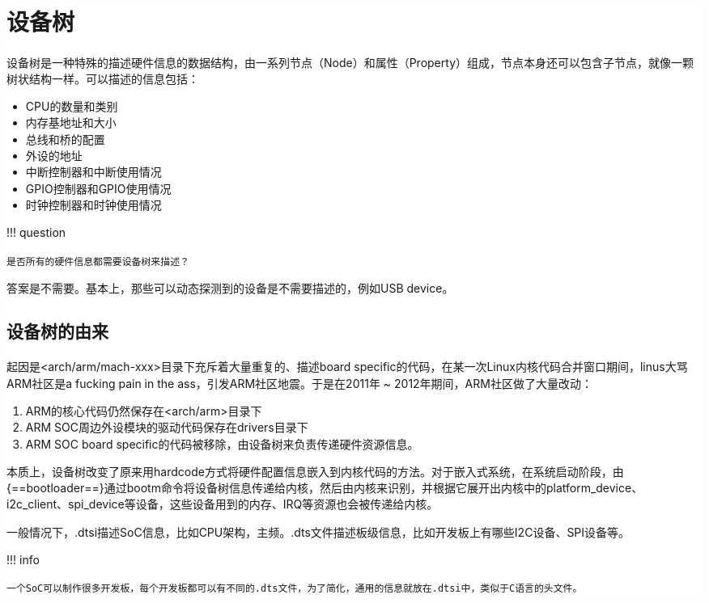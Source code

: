 # 设备树

设备树是一种特殊的描述硬件信息的数据结构，由一系列节点（Node）和属性（Property）组成，节点本身还可以包含子节点，就像一颗树状结构一样。可以描述的信息包括：

- CPU的数量和类别
- 内存基地址和大小
- 总线和桥的配置
- 外设的地址
- 中断控制器和中断使用情况
- GPIO控制器和GPIO使用情况
- 时钟控制器和时钟使用情况

!!! question

	是否所有的硬件信息都需要设备树来描述？

答案是不需要。基本上，那些可以动态探测到的设备是不需要描述的，例如USB device。

## 设备树的由来

起因是<arch/arm/mach-xxx\>目录下充斥着大量重复的、描述board specific的代码，在某一次Linux内核代码合并窗口期间，linus大骂ARM社区是a fucking pain in the ass，引发ARM社区地震。于是在2011年 ~ 2012年期间，ARM社区做了大量改动：

1. ARM的核心代码仍然保存在<arch/arm\>目录下
2. ARM SOC周边外设模块的驱动代码保存在drivers目录下
3. ARM SOC board specific的代码被移除，由设备树来负责传递硬件资源信息。

本质上，设备树改变了原来用hardcode方式将硬件配置信息嵌入到内核代码的方法。对于嵌入式系统，在系统启动阶段，由{==bootloader==}通过bootm命令将设备树信息传递给内核，然后由内核来识别，并根据它展开出内核中的platform_device、i2c_client、spi_device等设备，这些设备用到的内存、IRQ等资源也会被传递给内核。

一般情况下，.dtsi描述SoC信息，比如CPU架构，主频。.dts文件描述板级信息，比如开发板上有哪些I2C设备、SPI设备等。

!!! info

    一个SoC可以制作很多开发板，每个开发板都可以有不同的.dts文件，为了简化，通用的信息就放在.dtsi中，类似于C语言的头文件。
